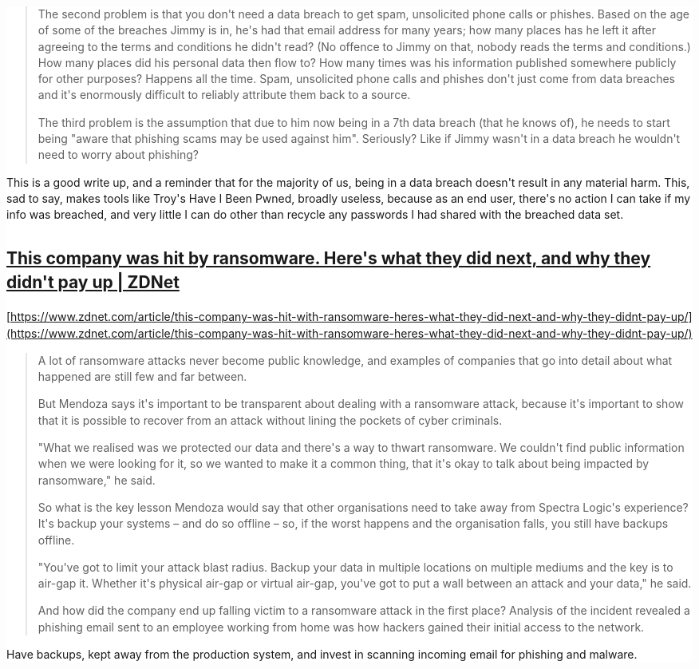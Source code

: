 > The second problem is that you don't need a data breach to get spam, unsolicited phone calls or phishes. Based on the age of some of the breaches Jimmy is in, he's had that email address for many years; how many places has he left it after agreeing to the terms and conditions he didn't read? (No offence to Jimmy on that, nobody reads the terms and conditions.) How many places did his personal data then flow to? How many times was his information published somewhere publicly for other purposes? Happens all the time. Spam, unsolicited phone calls and phishes don't just come from data breaches and it's enormously difficult to reliably attribute them back to a source.
> 
> The third problem is the assumption that due to him now being in a 7th data breach (that he knows of), he needs to start being "aware that phishing scams may be used against him". Seriously? Like if Jimmy wasn't in a data breach he wouldn't need to worry about phishing?


This is a good write up, and a reminder that for the majority of us, being in a data breach doesn't result in any material harm.  This, sad to say, makes tools like Troy's Have I Been Pwned, broadly useless, because as an end user, there's no action I can take if my info was breached, and very little I can do other than recycle any passwords I had shared with the breached data set.


## [This company was hit by ransomware. Here's what they did next, and why they didn't pay up | ZDNet](https://www.zdnet.com/article/this-company-was-hit-with-ransomware-heres-what-they-did-next-and-why-they-didnt-pay-up/)

[https://www.zdnet.com/article/this-company-was-hit-with-ransomware-heres-what-they-did-next-and-why-they-didnt-pay-up/](https://www.zdnet.com/article/this-company-was-hit-with-ransomware-heres-what-they-did-next-and-why-they-didnt-pay-up/)

> A lot of ransomware attacks never become public knowledge, and examples of companies that go into detail about what happened are still few and far between.
> 
> But Mendoza says it's important to be transparent about dealing with a ransomware attack, because it's important to show that it is possible to recover from an attack without lining the pockets of cyber criminals.
> 
> "What we realised was we protected our data and there's a way to thwart ransomware. We couldn't find public information when we were looking for it, so we wanted to make it a common thing, that it's okay to talk about being impacted by ransomware," he said.
> 
> 
> So what is the key lesson Mendoza would say that other organisations need to take away from Spectra Logic's experience? It's backup your systems – and do so offline – so, if the worst happens and the organisation falls, you still have backups offline.
> 
> "You've got to limit your attack blast radius. Backup your data in multiple locations on multiple mediums and the key is to air-gap it. Whether it's physical air-gap or virtual air-gap, you've got to put a wall between an attack and your data," he said.
> 
> And how did the company end up falling victim to a ransomware attack in the first place? Analysis of the incident revealed a phishing email sent to an employee working from home was how hackers gained their initial access to the network.


Have backups, kept away from the production system, and invest in scanning incoming email for phishing and malware.  
